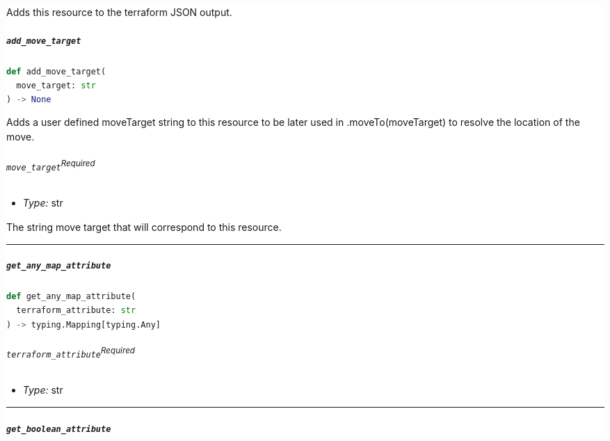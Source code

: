 Adds this resource to the terraform JSON output.

##### `add_move_target` <a name="add_move_target" id="@cdktf/provider-azurerm.networkInterfaceApplicationGatewayBackendAddressPoolAssociation.NetworkInterfaceApplicationGatewayBackendAddressPoolAssociation.addMoveTarget"></a>

```python
def add_move_target(
  move_target: str
) -> None
```

Adds a user defined moveTarget string to this resource to be later used in .moveTo(moveTarget) to resolve the location of the move.

###### `move_target`<sup>Required</sup> <a name="move_target" id="@cdktf/provider-azurerm.networkInterfaceApplicationGatewayBackendAddressPoolAssociation.NetworkInterfaceApplicationGatewayBackendAddressPoolAssociation.addMoveTarget.parameter.moveTarget"></a>

- *Type:* str

The string move target that will correspond to this resource.

---

##### `get_any_map_attribute` <a name="get_any_map_attribute" id="@cdktf/provider-azurerm.networkInterfaceApplicationGatewayBackendAddressPoolAssociation.NetworkInterfaceApplicationGatewayBackendAddressPoolAssociation.getAnyMapAttribute"></a>

```python
def get_any_map_attribute(
  terraform_attribute: str
) -> typing.Mapping[typing.Any]
```

###### `terraform_attribute`<sup>Required</sup> <a name="terraform_attribute" id="@cdktf/provider-azurerm.networkInterfaceApplicationGatewayBackendAddressPoolAssociation.NetworkInterfaceApplicationGatewayBackendAddressPoolAssociation.getAnyMapAttribute.parameter.terraformAttribute"></a>

- *Type:* str

---

##### `get_boolean_attribute` <a name="get_boolean_attribute" id="@cdktf/provider-azurerm.networkInterfaceApplicationGatewayBackendAddressPoolAssociation.NetworkInterfaceApplicationGatewayBackendAddressPoolAssociation.getBooleanAttribute"></a>
